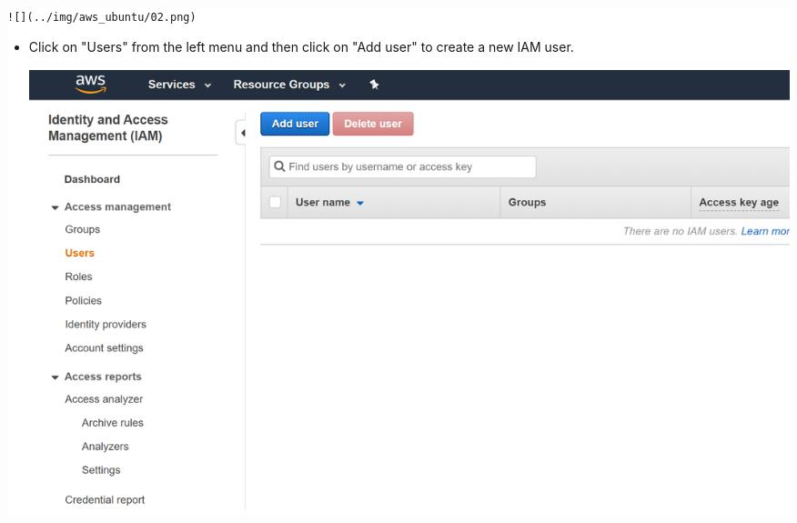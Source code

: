     ![](../img/aws_ubuntu/02.png)

* Click on "Users" from the left menu and then click on "Add user" to create a new IAM user.

    ![](../img/aws_ubuntu/03.png)

